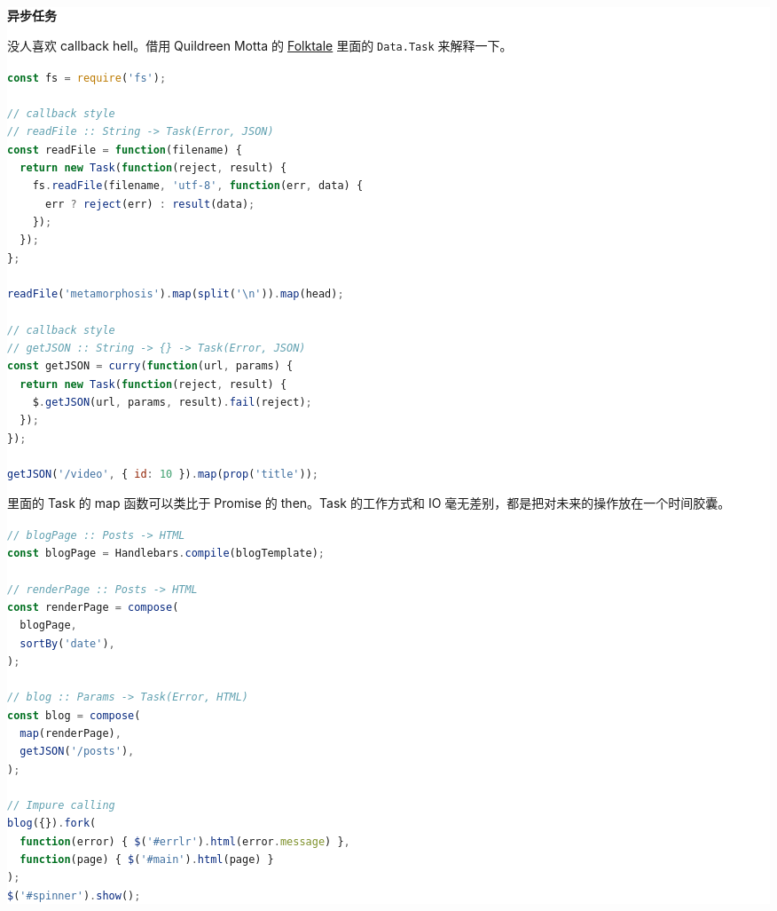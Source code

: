 
**异步任务**

没人喜欢 callback hell。借用 Quildreen Motta 的 [Folktale](https://github.com/origamitower/folktale) 里面的 `Data.Task` 来解释一下。

```javascript
const fs = require('fs');

// callback style
// readFile :: String -> Task(Error, JSON)
const readFile = function(filename) {
  return new Task(function(reject, result) {
    fs.readFile(filename, 'utf-8', function(err, data) {
      err ? reject(err) : result(data);
    });
  });
};

readFile('metamorphosis').map(split('\n')).map(head);

// callback style
// getJSON :: String -> {} -> Task(Error, JSON)
const getJSON = curry(function(url, params) {
  return new Task(function(reject, result) {
    $.getJSON(url, params, result).fail(reject);
  });
});

getJSON('/video', { id: 10 }).map(prop('title'));
```

里面的 Task 的 map 函数可以类比于 Promise 的 then。Task 的工作方式和 IO 毫无差别，都是把对未来的操作放在一个时间胶囊。

```javascript
// blogPage :: Posts -> HTML
const blogPage = Handlebars.compile(blogTemplate);

// renderPage :: Posts -> HTML
const renderPage = compose(
  blogPage,
  sortBy('date'),
);

// blog :: Params -> Task(Error, HTML)
const blog = compose(
  map(renderPage),
  getJSON('/posts'),
);

// Impure calling
blog({}).fork(
  function(error) { $('#errlr').html(error.message) },
  function(page) { $('#main').html(page) }
);
$('#spinner').show();
```
